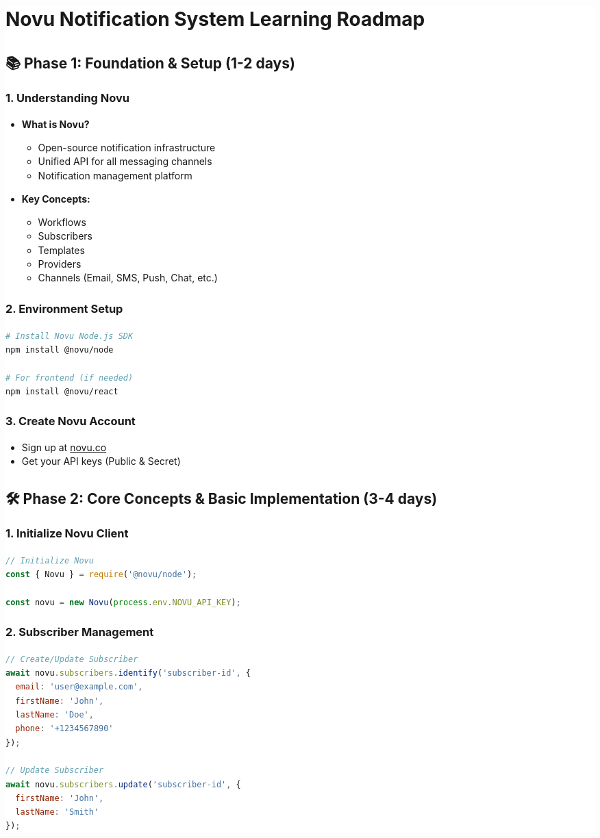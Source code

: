 # Novu Notification System Learning Roadmap

## 📚 Phase 1: Foundation & Setup (1-2 days)

### 1. Understanding Novu

- **What is Novu?**

  - Open-source notification infrastructure
  - Unified API for all messaging channels
  - Notification management platform

- **Key Concepts:**
  - Workflows
  - Subscribers
  - Templates
  - Providers
  - Channels (Email, SMS, Push, Chat, etc.)

### 2. Environment Setup

```bash
# Install Novu Node.js SDK
npm install @novu/node

# For frontend (if needed)
npm install @novu/react
```

### 3. Create Novu Account

- Sign up at [novu.co](https://novu.co)
- Get your API keys (Public & Secret)

## 🛠️ Phase 2: Core Concepts & Basic Implementation (3-4 days)

### 1. Initialize Novu Client

```javascript
// Initialize Novu
const { Novu } = require('@novu/node');

const novu = new Novu(process.env.NOVU_API_KEY);
```

### 2. Subscriber Management

```javascript
// Create/Update Subscriber
await novu.subscribers.identify('subscriber-id', {
  email: 'user@example.com',
  firstName: 'John',
  lastName: 'Doe',
  phone: '+1234567890'
});

// Update Subscriber
await novu.subscribers.update('subscriber-id', {
  firstName: 'John',
  lastName: 'Smith'
});
```
